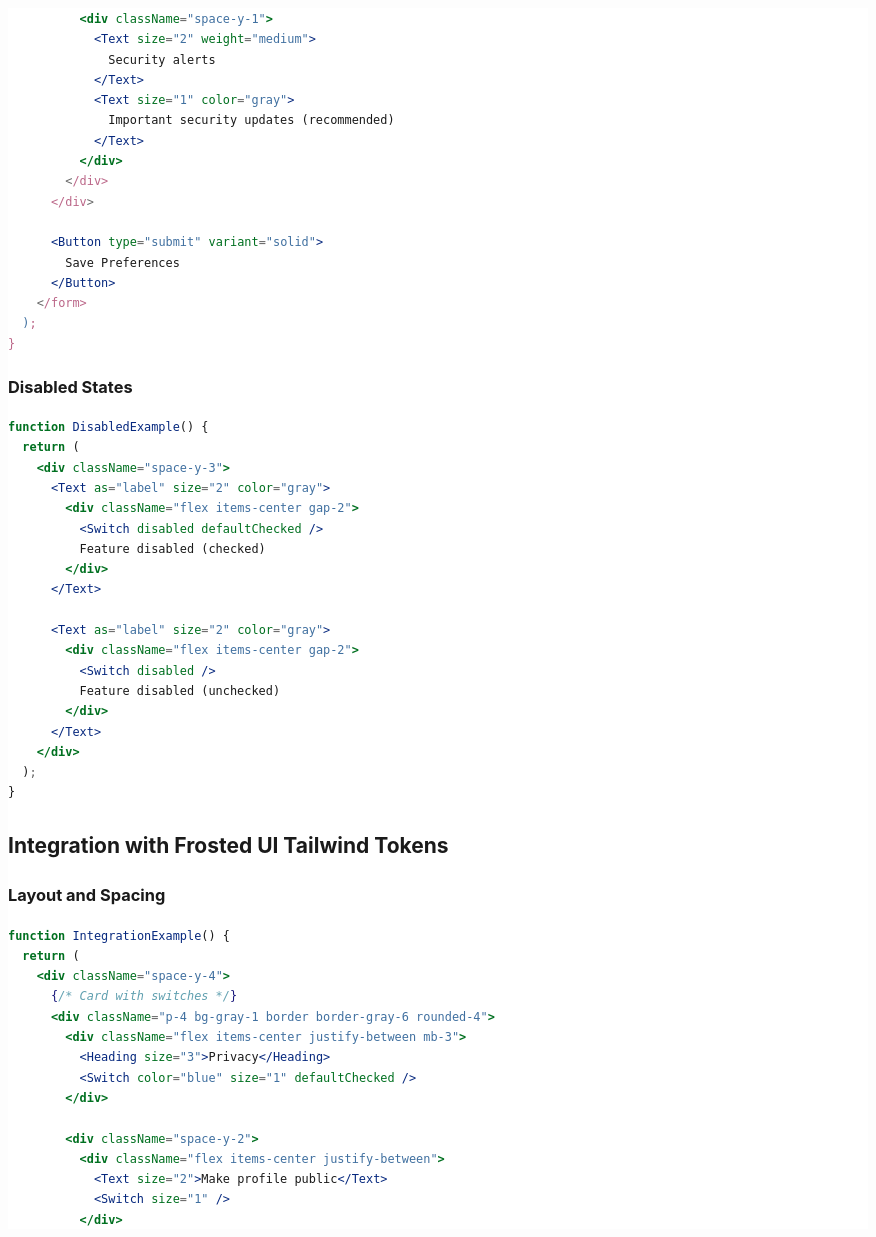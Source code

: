 ```jsx
          <div className="space-y-1">
            <Text size="2" weight="medium">
              Security alerts
            </Text>
            <Text size="1" color="gray">
              Important security updates (recommended)
            </Text>
          </div>
        </div>
      </div>

      <Button type="submit" variant="solid">
        Save Preferences
      </Button>
    </form>
  );
}
```

### Disabled States

```jsx
function DisabledExample() {
  return (
    <div className="space-y-3">
      <Text as="label" size="2" color="gray">
        <div className="flex items-center gap-2">
          <Switch disabled defaultChecked />
          Feature disabled (checked)
        </div>
      </Text>

      <Text as="label" size="2" color="gray">
        <div className="flex items-center gap-2">
          <Switch disabled />
          Feature disabled (unchecked)
        </div>
      </Text>
    </div>
  );
}
```

## Integration with Frosted UI Tailwind Tokens

### Layout and Spacing

```jsx
function IntegrationExample() {
  return (
    <div className="space-y-4">
      {/* Card with switches */}
      <div className="p-4 bg-gray-1 border border-gray-6 rounded-4">
        <div className="flex items-center justify-between mb-3">
          <Heading size="3">Privacy</Heading>
          <Switch color="blue" size="1" defaultChecked />
        </div>

        <div className="space-y-2">
          <div className="flex items-center justify-between">
            <Text size="2">Make profile public</Text>
            <Switch size="1" />
          </div>
```